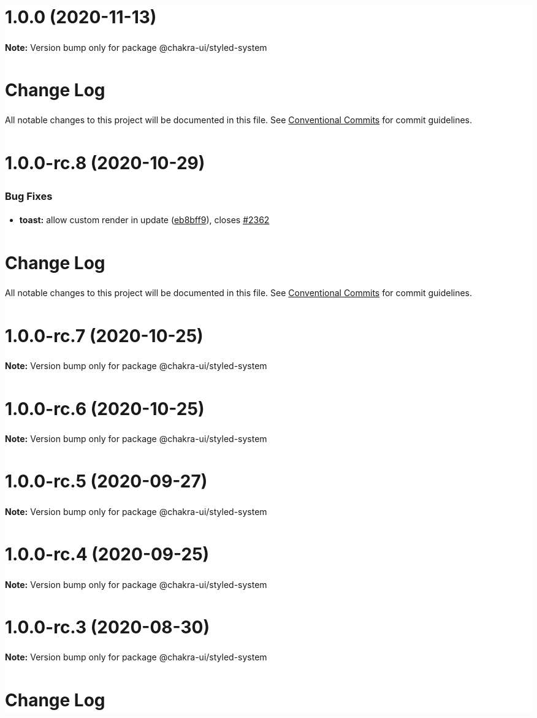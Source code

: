 # 1.0.0 (2020-11-13)

**Note:** Version bump only for package @chakra-ui/styled-system

# Change Log

All notable changes to this project will be documented in this file. See
[Conventional Commits](https://conventionalcommits.org) for commit guidelines.

# 1.0.0-rc.8 (2020-10-29)

### Bug Fixes

- **toast:** allow custom render in update
  ([eb8bff9](https://github.com/chakra-ui/chakra-ui/commit/eb8bff911e6ec9de0165ab1e8f5ca10d5e022459)),
  closes [#2362](https://github.com/chakra-ui/chakra-ui/issues/2362)

# Change Log

All notable changes to this project will be documented in this file. See
[Conventional Commits](https://conventionalcommits.org) for commit guidelines.

# 1.0.0-rc.7 (2020-10-25)

**Note:** Version bump only for package @chakra-ui/styled-system

# 1.0.0-rc.6 (2020-10-25)

**Note:** Version bump only for package @chakra-ui/styled-system

# 1.0.0-rc.5 (2020-09-27)

**Note:** Version bump only for package @chakra-ui/styled-system

# 1.0.0-rc.4 (2020-09-25)

**Note:** Version bump only for package @chakra-ui/styled-system

# 1.0.0-rc.3 (2020-08-30)

**Note:** Version bump only for package @chakra-ui/styled-system

# Change Log
